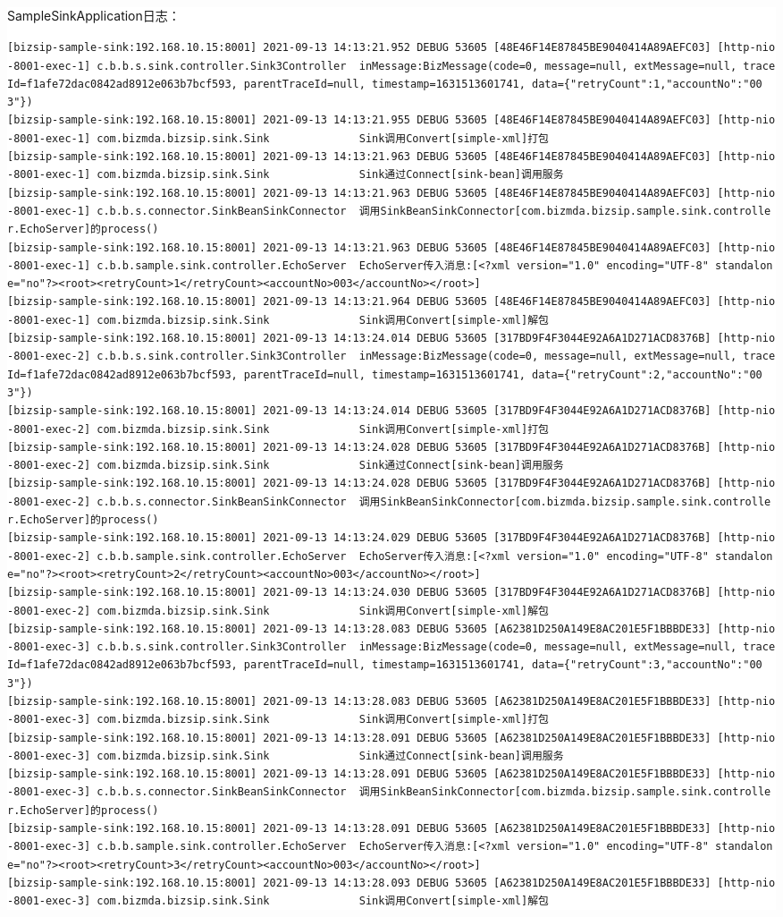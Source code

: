SampleSinkApplication日志：
```
[bizsip-sample-sink:192.168.10.15:8001] 2021-09-13 14:13:21.952 DEBUG 53605 [48E46F14E87845BE9040414A89AEFC03] [http-nio-8001-exec-1] c.b.b.s.sink.controller.Sink3Controller  inMessage:BizMessage(code=0, message=null, extMessage=null, traceId=f1afe72dac0842ad8912e063b7bcf593, parentTraceId=null, timestamp=1631513601741, data={"retryCount":1,"accountNo":"003"})
[bizsip-sample-sink:192.168.10.15:8001] 2021-09-13 14:13:21.955 DEBUG 53605 [48E46F14E87845BE9040414A89AEFC03] [http-nio-8001-exec-1] com.bizmda.bizsip.sink.Sink              Sink调用Convert[simple-xml]打包
[bizsip-sample-sink:192.168.10.15:8001] 2021-09-13 14:13:21.963 DEBUG 53605 [48E46F14E87845BE9040414A89AEFC03] [http-nio-8001-exec-1] com.bizmda.bizsip.sink.Sink              Sink通过Connect[sink-bean]调用服务
[bizsip-sample-sink:192.168.10.15:8001] 2021-09-13 14:13:21.963 DEBUG 53605 [48E46F14E87845BE9040414A89AEFC03] [http-nio-8001-exec-1] c.b.b.s.connector.SinkBeanSinkConnector  调用SinkBeanSinkConnector[com.bizmda.bizsip.sample.sink.controller.EchoServer]的process()
[bizsip-sample-sink:192.168.10.15:8001] 2021-09-13 14:13:21.963 DEBUG 53605 [48E46F14E87845BE9040414A89AEFC03] [http-nio-8001-exec-1] c.b.b.sample.sink.controller.EchoServer  EchoServer传入消息:[<?xml version="1.0" encoding="UTF-8" standalone="no"?><root><retryCount>1</retryCount><accountNo>003</accountNo></root>]
[bizsip-sample-sink:192.168.10.15:8001] 2021-09-13 14:13:21.964 DEBUG 53605 [48E46F14E87845BE9040414A89AEFC03] [http-nio-8001-exec-1] com.bizmda.bizsip.sink.Sink              Sink调用Convert[simple-xml]解包
[bizsip-sample-sink:192.168.10.15:8001] 2021-09-13 14:13:24.014 DEBUG 53605 [317BD9F4F3044E92A6A1D271ACD8376B] [http-nio-8001-exec-2] c.b.b.s.sink.controller.Sink3Controller  inMessage:BizMessage(code=0, message=null, extMessage=null, traceId=f1afe72dac0842ad8912e063b7bcf593, parentTraceId=null, timestamp=1631513601741, data={"retryCount":2,"accountNo":"003"})
[bizsip-sample-sink:192.168.10.15:8001] 2021-09-13 14:13:24.014 DEBUG 53605 [317BD9F4F3044E92A6A1D271ACD8376B] [http-nio-8001-exec-2] com.bizmda.bizsip.sink.Sink              Sink调用Convert[simple-xml]打包
[bizsip-sample-sink:192.168.10.15:8001] 2021-09-13 14:13:24.028 DEBUG 53605 [317BD9F4F3044E92A6A1D271ACD8376B] [http-nio-8001-exec-2] com.bizmda.bizsip.sink.Sink              Sink通过Connect[sink-bean]调用服务
[bizsip-sample-sink:192.168.10.15:8001] 2021-09-13 14:13:24.028 DEBUG 53605 [317BD9F4F3044E92A6A1D271ACD8376B] [http-nio-8001-exec-2] c.b.b.s.connector.SinkBeanSinkConnector  调用SinkBeanSinkConnector[com.bizmda.bizsip.sample.sink.controller.EchoServer]的process()
[bizsip-sample-sink:192.168.10.15:8001] 2021-09-13 14:13:24.029 DEBUG 53605 [317BD9F4F3044E92A6A1D271ACD8376B] [http-nio-8001-exec-2] c.b.b.sample.sink.controller.EchoServer  EchoServer传入消息:[<?xml version="1.0" encoding="UTF-8" standalone="no"?><root><retryCount>2</retryCount><accountNo>003</accountNo></root>]
[bizsip-sample-sink:192.168.10.15:8001] 2021-09-13 14:13:24.030 DEBUG 53605 [317BD9F4F3044E92A6A1D271ACD8376B] [http-nio-8001-exec-2] com.bizmda.bizsip.sink.Sink              Sink调用Convert[simple-xml]解包
[bizsip-sample-sink:192.168.10.15:8001] 2021-09-13 14:13:28.083 DEBUG 53605 [A62381D250A149E8AC201E5F1BBBDE33] [http-nio-8001-exec-3] c.b.b.s.sink.controller.Sink3Controller  inMessage:BizMessage(code=0, message=null, extMessage=null, traceId=f1afe72dac0842ad8912e063b7bcf593, parentTraceId=null, timestamp=1631513601741, data={"retryCount":3,"accountNo":"003"})
[bizsip-sample-sink:192.168.10.15:8001] 2021-09-13 14:13:28.083 DEBUG 53605 [A62381D250A149E8AC201E5F1BBBDE33] [http-nio-8001-exec-3] com.bizmda.bizsip.sink.Sink              Sink调用Convert[simple-xml]打包
[bizsip-sample-sink:192.168.10.15:8001] 2021-09-13 14:13:28.091 DEBUG 53605 [A62381D250A149E8AC201E5F1BBBDE33] [http-nio-8001-exec-3] com.bizmda.bizsip.sink.Sink              Sink通过Connect[sink-bean]调用服务
[bizsip-sample-sink:192.168.10.15:8001] 2021-09-13 14:13:28.091 DEBUG 53605 [A62381D250A149E8AC201E5F1BBBDE33] [http-nio-8001-exec-3] c.b.b.s.connector.SinkBeanSinkConnector  调用SinkBeanSinkConnector[com.bizmda.bizsip.sample.sink.controller.EchoServer]的process()
[bizsip-sample-sink:192.168.10.15:8001] 2021-09-13 14:13:28.091 DEBUG 53605 [A62381D250A149E8AC201E5F1BBBDE33] [http-nio-8001-exec-3] c.b.b.sample.sink.controller.EchoServer  EchoServer传入消息:[<?xml version="1.0" encoding="UTF-8" standalone="no"?><root><retryCount>3</retryCount><accountNo>003</accountNo></root>]
[bizsip-sample-sink:192.168.10.15:8001] 2021-09-13 14:13:28.093 DEBUG 53605 [A62381D250A149E8AC201E5F1BBBDE33] [http-nio-8001-exec-3] com.bizmda.bizsip.sink.Sink              Sink调用Convert[simple-xml]解包
```